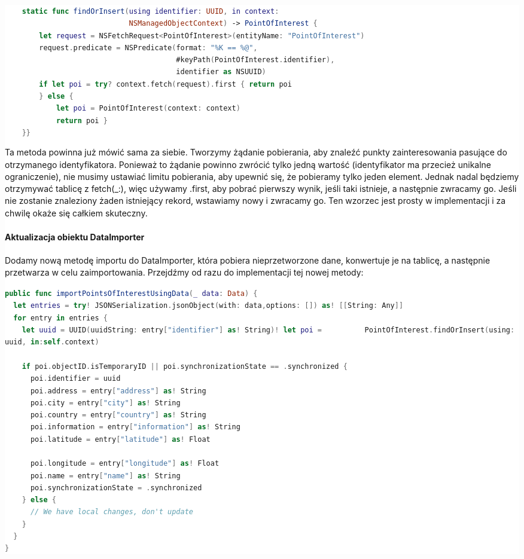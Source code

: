 

```swift
    static func findOrInsert(using identifier: UUID, in context:
                             NSManagedObjectContext) -> PointOfInterest {
        let request = NSFetchRequest<PointOfInterest>(entityName: "PointOfInterest")
        request.predicate = NSPredicate(format: "%K == %@",
                                        #keyPath(PointOfInterest.identifier),
                                        identifier as NSUUID)
        if let poi = try? context.fetch(request).first { return poi
        } else {
            let poi = PointOfInterest(context: context)
            return poi }
    }}
```

Ta metoda powinna już mówić sama za siebie. Tworzymy żądanie pobierania, aby znaleźć punkty zainteresowania pasujące do otrzymanego identyfikatora. Ponieważ to żądanie powinno zwrócić tylko jedną wartość (identyfikator ma przecież unikalne ograniczenie), nie musimy ustawiać limitu pobierania, aby upewnić się, że pobieramy tylko jeden element.
Jednak nadal będziemy otrzymywać tablicę z fetch(_:), więc używamy .first, aby pobrać pierwszy wynik, jeśli taki istnieje, a następnie zwracamy go.
Jeśli nie zostanie znaleziony żaden istniejący rekord, wstawiamy nowy i zwracamy go.
Ten wzorzec jest prosty w implementacji i za chwilę okaże się całkiem skuteczny.

#### Aktualizacja obiektu DataImporter 

Dodamy nową metodę importu do DataImporter, która pobiera nieprzetworzone dane, konwertuje je na tablicę, a następnie przetwarza w celu zaimportowania.
Przejdźmy od razu do implementacji tej nowej metody:



```swift
public func importPointsOfInterestUsingData(_ data: Data) { 
  let entries = try! JSONSerialization.jsonObject(with: data,options: []) as! [[String: Any]] 
  for entry in entries {
    let uuid = UUID(uuidString: entry["identifier"] as! String)! let poi = 	        PointOfInterest.findOrInsert(using: uuid, in:self.context)

    if poi.objectID.isTemporaryID || poi.synchronizationState == .synchronized {
      poi.identifier = uuid
      poi.address = entry["address"] as! String
      poi.city = entry["city"] as! String
      poi.country = entry["country"] as! String
      poi.information = entry["information"] as! String
      poi.latitude = entry["latitude"] as! Float

      poi.longitude = entry["longitude"] as! Float
      poi.name = entry["name"] as! String
      poi.synchronizationState = .synchronized
    } else {
      // We have local changes, don't update
    } 
  }
}
```
